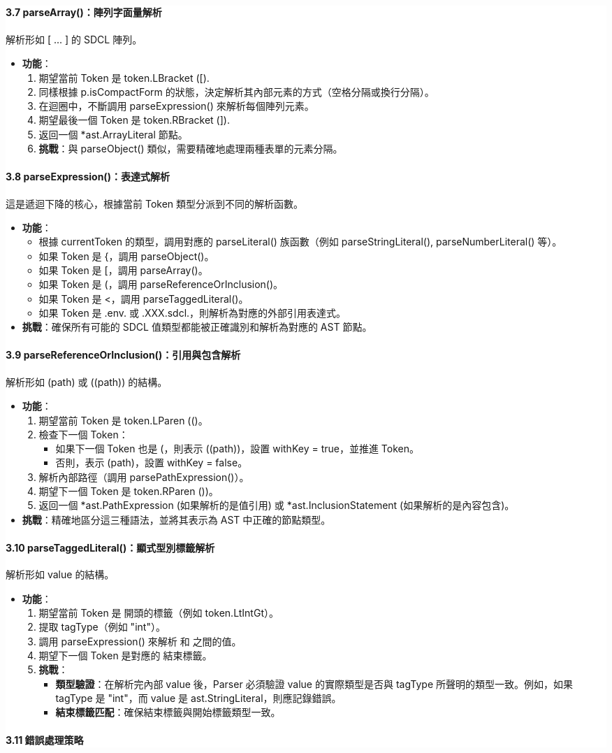 #### **3.7 parseArray()：陣列字面量解析**

解析形如 [ ... ] 的 SDCL 陣列。

- **功能**：
  1. 期望當前 Token 是 token.LBracket ([).
  2. 同樣根據 p.isCompactForm 的狀態，決定解析其內部元素的方式（空格分隔或換行分隔）。
  3. 在迴圈中，不斷調用 parseExpression() 來解析每個陣列元素。
  4. 期望最後一個 Token 是 token.RBracket (]).
  5. 返回一個 *ast.ArrayLiteral 節點。
  6. **挑戰**：與 parseObject() 類似，需要精確地處理兩種表單的元素分隔。

#### **3.8 parseExpression()：表達式解析**

這是遞迴下降的核心，根據當前 Token 類型分派到不同的解析函數。

- **功能**：
  - 根據 currentToken 的類型，調用對應的 parseLiteral() 族函數（例如 parseStringLiteral(), parseNumberLiteral() 等）。
  - 如果 Token 是 {，調用 parseObject()。
  - 如果 Token 是 [，調用 parseArray()。
  - 如果 Token 是 (，調用 parseReferenceOrInclusion()。
  - 如果 Token 是 <，調用 parseTaggedLiteral()。
  - 如果 Token 是 .env. 或 .XXX.sdcl.，則解析為對應的外部引用表達式。
- **挑戰**：確保所有可能的 SDCL 值類型都能被正確識別和解析為對應的 AST 節點。

#### **3.9 parseReferenceOrInclusion()：引用與包含解析**

解析形如 (path) 或 ((path)) 的結構。

- **功能**：
  1. 期望當前 Token 是 token.LParen (()。
  2. 檢查下一個 Token：
     - 如果下一個 Token 也是 (，則表示 ((path))，設置 withKey = true，並推進 Token。
     - 否則，表示 (path)，設置 withKey = false。
  3. 解析內部路徑（調用 parsePathExpression()）。
  4. 期望下一個 Token 是 token.RParen ())。
  5. 返回一個 *ast.PathExpression (如果解析的是值引用) 或 *ast.InclusionStatement (如果解析的是內容包含)。
- **挑戰**：精確地區分這三種語法，並將其表示為 AST 中正確的節點類型。

#### **3.10 parseTaggedLiteral()：顯式型別標籤解析**

解析形如 <type>value</type> 的結構。

- **功能**：
  1. 期望當前 Token 是 <type> 開頭的標籤（例如 token.LtIntGt）。
  2. 提取 tagType（例如 "int"）。
  3. 調用 parseExpression() 來解析 <type> 和 </type> 之間的值。
  4. 期望下一個 Token 是對應的 </type> 結束標籤。
  5. **挑戰**：
     - **類型驗證**：在解析完內部 value 後，Parser 必須驗證 value 的實際類型是否與 tagType 所聲明的類型一致。例如，如果 tagType 是 "int"，而 value 是 ast.StringLiteral，則應記錄錯誤。
     - **結束標籤匹配**：確保結束標籤與開始標籤類型一致。

#### **3.11 錯誤處理策略**
